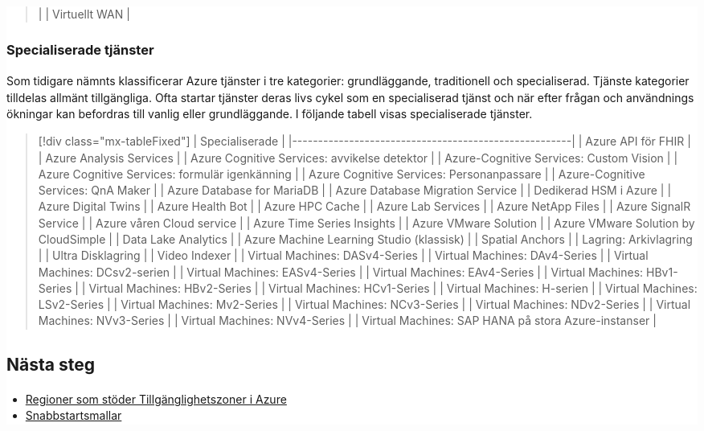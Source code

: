 > |                                        | Virtuellt WAN                                       | 



### <a name="specialized-services"></a>Specialiserade tjänster
Som tidigare nämnts klassificerar Azure tjänster i tre kategorier: grundläggande, traditionell och specialiserad. Tjänste kategorier tilldelas allmänt tillgängliga. Ofta startar tjänster deras livs cykel som en specialiserad tjänst och när efter frågan och användnings ökningar kan befordras till vanlig eller grundläggande. I följande tabell visas specialiserade tjänster. 

> [!div class="mx-tableFixed"]
> | Specialiserade                                          |
> |------------------------------------------------------|
> | Azure API för FHIR                                   |
> | Azure Analysis Services                              |
> | Azure Cognitive Services: avvikelse detektor           |
> | Azure-Cognitive Services: Custom Vision              |
> | Azure Cognitive Services: formulär igenkänning            |
> | Azure Cognitive Services: Personanpassare               |
> | Azure-Cognitive Services: QnA Maker                  |
> | Azure Database for MariaDB                           |
> | Azure Database Migration Service                     |
> | Dedikerad HSM i Azure                                  |
> | Azure Digital Twins                                  |
> | Azure Health Bot                                     |
> | Azure HPC Cache                                      |
> | Azure Lab Services                                   |
> | Azure NetApp Files                                   |
> | Azure SignalR Service                                |
> | Azure våren Cloud service                           |
> | Azure Time Series Insights                           |
> | Azure VMware Solution                                |
> | Azure VMware Solution by CloudSimple                 |
> | Data Lake Analytics                                  |
> | Azure Machine Learning Studio (klassisk)              |
> | Spatial Anchors                                      |
> | Lagring: Arkivlagring                             |
> | Ultra Disklagring                                   |
> | Video Indexer                                        |
> | Virtual Machines: DASv4-Series                       |
> | Virtual Machines: DAv4-Series                        |
> | Virtual Machines: DCsv2-serien                       |
> | Virtual Machines: EASv4-Series                       |
> | Virtual Machines: EAv4-Series                        |
> | Virtual Machines: HBv1-Series                        |
> | Virtual Machines: HBv2-Series                        |
> | Virtual Machines: HCv1-Series                        |
> | Virtual Machines: H-serien                           |
> | Virtual Machines: LSv2-Series                        |
> | Virtual Machines: Mv2-Series                         |
> | Virtual Machines: NCv3-Series                        |
> | Virtual Machines: NDv2-Series                        |
> | Virtual Machines: NVv3-Series                        |
> | Virtual Machines: NVv4-Series                        | 
> | Virtual Machines: SAP HANA på stora Azure-instanser  |




## <a name="next-steps"></a>Nästa steg

- [Regioner som stöder Tillgänglighetszoner i Azure](az-region.md)
- [Snabbstartsmallar](https://aka.ms/azqs)
